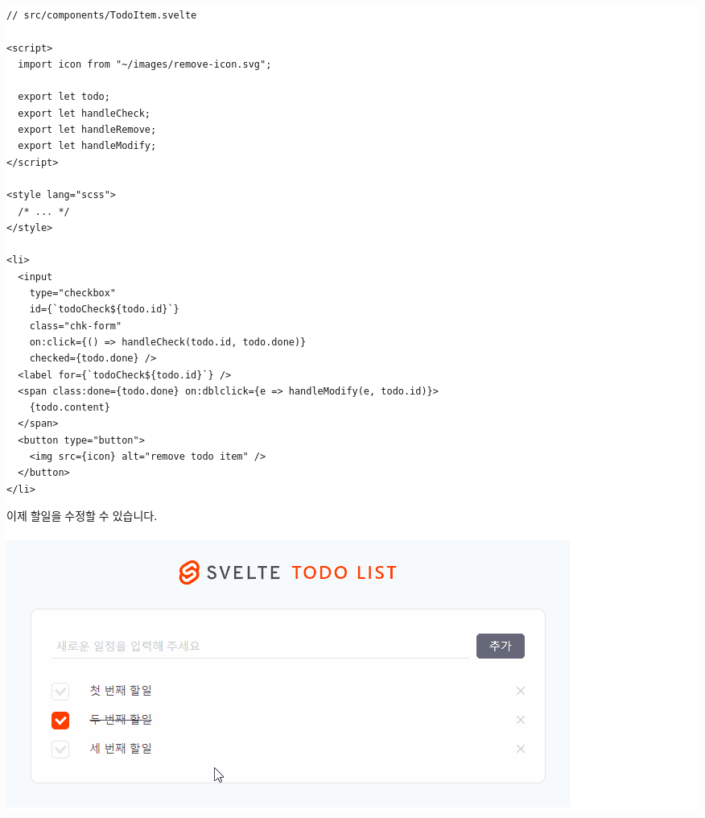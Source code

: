 ```javascript{24}
// src/components/TodoItem.svelte

<script>
  import icon from "~/images/remove-icon.svg";

  export let todo;
  export let handleCheck;
  export let handleRemove;
  export let handleModify;
</script>

<style lang="scss">
  /* ... */
</style>

<li>
  <input
    type="checkbox"
    id={`todoCheck${todo.id}`}
    class="chk-form"
    on:click={() => handleCheck(todo.id, todo.done)}
    checked={todo.done} />
  <label for={`todoCheck${todo.id}`} />
  <span class:done={todo.done} on:dblclick={e => handleModify(e, todo.id)}>
    {todo.content}
  </span>
  <button type="button">
    <img src={icon} alt="remove todo item" />
  </button>
</li>
```

이제 할일을 수정할 수 있습니다.

####

![](./images/todo-list-input-7.gif)